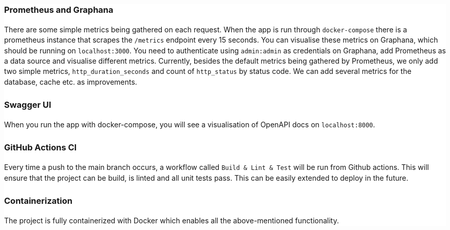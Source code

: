 ### Prometheus and Graphana
There are some simple metrics being gathered on each request. 
When the app is run through `docker-compose` there is a prometheus instance that scrapes the `/metrics` endpoint every 15 seconds. 
You can visualise these metrics on Graphana, which should be running on `localhost:3000`. 
You need to authenticate using `admin:admin` as credentials on Graphana, add Prometheus as a data source and visualise different metrics.
Currently, besides the default metrics being gathered by Prometheus, we only add two simple metrics, `http_duration_seconds` and count of `http_status` by status code.
We can add several metrics for the database, cache etc. as improvements.

### Swagger UI
When you run the app with docker-compose, you will see a visualisation of OpenAPI docs on `localhost:8000`. 

### GitHub Actions CI
Every time a push to the main branch occurs, a workflow called `Build & Lint & Test` will be run from Github actions.
This will ensure that the project can be build, is linted and all unit tests pass. 
This can be easily extended to deploy in the future. 

### Containerization
The project is fully containerized with Docker which enables all the above-mentioned functionality.  
